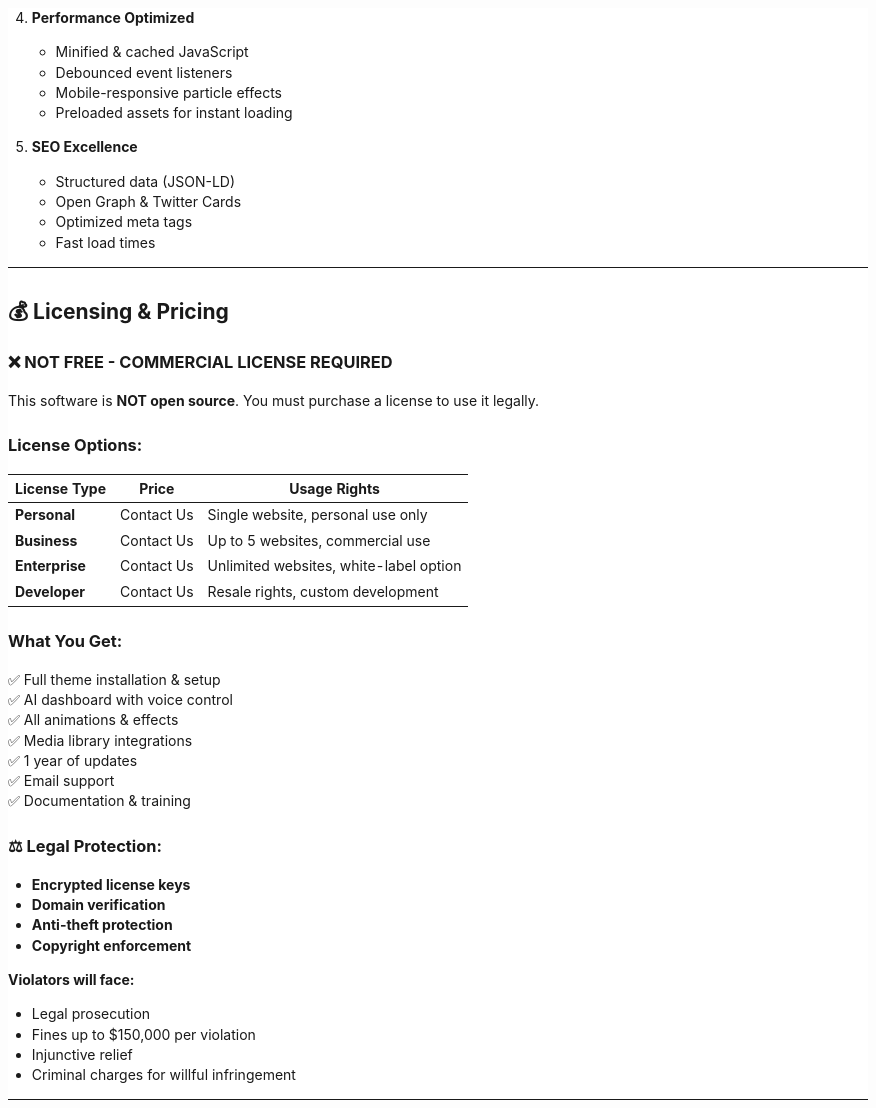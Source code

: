 4. **Performance Optimized**
   - Minified & cached JavaScript
   - Debounced event listeners
   - Mobile-responsive particle effects
   - Preloaded assets for instant loading

5. **SEO Excellence**
   - Structured data (JSON-LD)
   - Open Graph & Twitter Cards
   - Optimized meta tags
   - Fast load times

---

## 💰 Licensing & Pricing

### ❌ **NOT FREE - COMMERCIAL LICENSE REQUIRED**

This software is **NOT open source**. You must purchase a license to use it legally.

### License Options:

| License Type | Price | Usage Rights |
|--------------|-------|--------------|
| **Personal** | Contact Us | Single website, personal use only |
| **Business** | Contact Us | Up to 5 websites, commercial use |
| **Enterprise** | Contact Us | Unlimited websites, white-label option |
| **Developer** | Contact Us | Resale rights, custom development |

### What You Get:

✅ Full theme installation & setup  
✅ AI dashboard with voice control  
✅ All animations & effects  
✅ Media library integrations  
✅ 1 year of updates  
✅ Email support  
✅ Documentation & training  

### ⚖️ Legal Protection:

- **Encrypted license keys**
- **Domain verification**
- **Anti-theft protection**
- **Copyright enforcement**

**Violators will face:**
- Legal prosecution
- Fines up to $150,000 per violation
- Injunctive relief
- Criminal charges for willful infringement

---